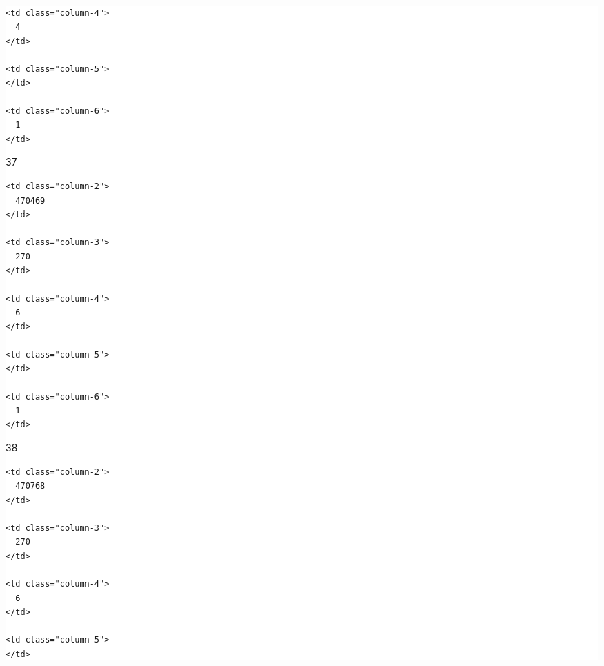     <td class="column-4">
      4
    </td>
    
    <td class="column-5">
    </td>
    
    <td class="column-6">
      1
    </td>
  </tr>
  
  <tr class="row-38 even">
    <td class="column-1">
      37
    </td>
    
    <td class="column-2">
      470469
    </td>
    
    <td class="column-3">
      270
    </td>
    
    <td class="column-4">
      6
    </td>
    
    <td class="column-5">
    </td>
    
    <td class="column-6">
      1
    </td>
  </tr>
  
  <tr class="row-39 odd">
    <td class="column-1">
      38
    </td>
    
    <td class="column-2">
      470768
    </td>
    
    <td class="column-3">
      270
    </td>
    
    <td class="column-4">
      6
    </td>
    
    <td class="column-5">
    </td>
    